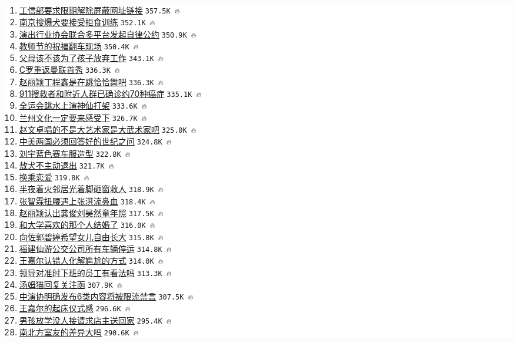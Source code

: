 1. [工信部要求限期解除屏蔽网址链接](https://s.weibo.com/weibo?q=%23%E5%B7%A5%E4%BF%A1%E9%83%A8%E8%A6%81%E6%B1%82%E9%99%90%E6%9C%9F%E8%A7%A3%E9%99%A4%E5%B1%8F%E8%94%BD%E7%BD%91%E5%9D%80%E9%93%BE%E6%8E%A5%23&Refer=top) `357.5K 🔥`
1. [南京搜爆犬要接受拒食训练](https://s.weibo.com/weibo?q=%23%E5%8D%97%E4%BA%AC%E6%90%9C%E7%88%86%E7%8A%AC%E8%A6%81%E6%8E%A5%E5%8F%97%E6%8B%92%E9%A3%9F%E8%AE%AD%E7%BB%83%23&Refer=top) `352.1K 🔥`
1. [演出行业协会联合多平台发起自律公约](https://s.weibo.com/weibo?q=%23%E6%BC%94%E5%87%BA%E8%A1%8C%E4%B8%9A%E5%8D%8F%E4%BC%9A%E8%81%94%E5%90%88%E5%A4%9A%E5%B9%B3%E5%8F%B0%E5%8F%91%E8%B5%B7%E8%87%AA%E5%BE%8B%E5%85%AC%E7%BA%A6%23&Refer=top) `350.9K 🔥`
1. [教师节的祝福翻车现场](https://s.weibo.com/weibo?q=%23%E6%95%99%E5%B8%88%E8%8A%82%E7%9A%84%E7%A5%9D%E7%A6%8F%E7%BF%BB%E8%BD%A6%E7%8E%B0%E5%9C%BA%23&Refer=top) `350.4K 🔥`
1. [父母该不该为了孩子放弃工作](https://s.weibo.com/weibo?q=%23%E7%88%B6%E6%AF%8D%E8%AF%A5%E4%B8%8D%E8%AF%A5%E4%B8%BA%E4%BA%86%E5%AD%A9%E5%AD%90%E6%94%BE%E5%BC%83%E5%B7%A5%E4%BD%9C%23&Refer=top) `343.1K 🔥`
1. [C罗重返曼联首秀](https://s.weibo.com/weibo?q=%23C%E7%BD%97%E9%87%8D%E8%BF%94%E6%9B%BC%E8%81%94%E9%A6%96%E7%A7%80%23&Refer=top) `336.3K 🔥`
1. [赵丽颖丁程鑫是在跳恰恰舞吧](https://s.weibo.com/weibo?q=%23%E8%B5%B5%E4%B8%BD%E9%A2%96%E4%B8%81%E7%A8%8B%E9%91%AB%E6%98%AF%E5%9C%A8%E8%B7%B3%E6%81%B0%E6%81%B0%E8%88%9E%E5%90%A7%23&Refer=top) `336.3K 🔥`
1. [911搜救者和附近人群已确诊约70种癌症](https://s.weibo.com/weibo?q=%23911%E6%90%9C%E6%95%91%E8%80%85%E5%92%8C%E9%99%84%E8%BF%91%E4%BA%BA%E7%BE%A4%E5%B7%B2%E7%A1%AE%E8%AF%8A%E7%BA%A670%E7%A7%8D%E7%99%8C%E7%97%87%23&Refer=top) `335.1K 🔥`
1. [全运会跳水上演神仙打架](https://s.weibo.com/weibo?q=%23%E5%85%A8%E8%BF%90%E4%BC%9A%E8%B7%B3%E6%B0%B4%E4%B8%8A%E6%BC%94%E7%A5%9E%E4%BB%99%E6%89%93%E6%9E%B6%23&Refer=top) `333.6K 🔥`
1. [兰州文化一定要来感受下](https://s.weibo.com/weibo?q=%23%E5%85%B0%E5%B7%9E%E6%96%87%E5%8C%96%E4%B8%80%E5%AE%9A%E8%A6%81%E6%9D%A5%E6%84%9F%E5%8F%97%E4%B8%8B%23&Refer=top) `326.7K 🔥`
1. [赵文卓唱的不是大艺术家是大武术家吧](https://s.weibo.com/weibo?q=%23%E8%B5%B5%E6%96%87%E5%8D%93%E5%94%B1%E7%9A%84%E4%B8%8D%E6%98%AF%E5%A4%A7%E8%89%BA%E6%9C%AF%E5%AE%B6%E6%98%AF%E5%A4%A7%E6%AD%A6%E6%9C%AF%E5%AE%B6%E5%90%A7%23&Refer=top) `325.0K 🔥`
1. [中美两国必须回答好的世纪之问](https://s.weibo.com/weibo?q=%23%E4%B8%AD%E7%BE%8E%E4%B8%A4%E5%9B%BD%E5%BF%85%E9%A1%BB%E5%9B%9E%E7%AD%94%E5%A5%BD%E7%9A%84%E4%B8%96%E7%BA%AA%E4%B9%8B%E9%97%AE%23&Refer=top) `324.8K 🔥`
1. [刘宇蓝色赛车服造型](https://s.weibo.com/weibo?q=%23%E5%88%98%E5%AE%87%E8%93%9D%E8%89%B2%E8%B5%9B%E8%BD%A6%E6%9C%8D%E9%80%A0%E5%9E%8B%23&Refer=top) `322.8K 🔥`
1. [敖犬不主动退出](https://s.weibo.com/weibo?q=%23%E6%95%96%E7%8A%AC%E4%B8%8D%E4%B8%BB%E5%8A%A8%E9%80%80%E5%87%BA%23&Refer=top) `321.7K 🔥`
1. [换乘恋爱](https://s.weibo.com/weibo?q=%E6%8D%A2%E4%B9%98%E6%81%8B%E7%88%B1&Refer=top) `319.8K 🔥`
1. [半夜着火邻居光着脚砸窗救人](https://s.weibo.com/weibo?q=%23%E5%8D%8A%E5%A4%9C%E7%9D%80%E7%81%AB%E9%82%BB%E5%B1%85%E5%85%89%E7%9D%80%E8%84%9A%E7%A0%B8%E7%AA%97%E6%95%91%E4%BA%BA%23&Refer=top) `318.9K 🔥`
1. [张智霖扭腰遇上张淇流鼻血](https://s.weibo.com/weibo?q=%23%E5%BC%A0%E6%99%BA%E9%9C%96%E6%89%AD%E8%85%B0%E9%81%87%E4%B8%8A%E5%BC%A0%E6%B7%87%E6%B5%81%E9%BC%BB%E8%A1%80%23&Refer=top) `318.4K 🔥`
1. [赵丽颖认出龚俊刘昊然童年照](https://s.weibo.com/weibo?q=%23%E8%B5%B5%E4%B8%BD%E9%A2%96%E8%AE%A4%E5%87%BA%E9%BE%9A%E4%BF%8A%E5%88%98%E6%98%8A%E7%84%B6%E7%AB%A5%E5%B9%B4%E7%85%A7%23&Refer=top) `317.5K 🔥`
1. [和大学喜欢的那个人结婚了](https://s.weibo.com/weibo?q=%23%E5%92%8C%E5%A4%A7%E5%AD%A6%E5%96%9C%E6%AC%A2%E7%9A%84%E9%82%A3%E4%B8%AA%E4%BA%BA%E7%BB%93%E5%A9%9A%E4%BA%86%23&Refer=top) `316.0K 🔥`
1. [向佐郭碧婷希望女儿自由长大](https://s.weibo.com/weibo?q=%23%E5%90%91%E4%BD%90%E9%83%AD%E7%A2%A7%E5%A9%B7%E5%B8%8C%E6%9C%9B%E5%A5%B3%E5%84%BF%E8%87%AA%E7%94%B1%E9%95%BF%E5%A4%A7%23&Refer=top) `315.8K 🔥`
1. [福建仙游公交公司所有车辆停运](https://s.weibo.com/weibo?q=%23%E7%A6%8F%E5%BB%BA%E4%BB%99%E6%B8%B8%E5%85%AC%E4%BA%A4%E5%85%AC%E5%8F%B8%E6%89%80%E6%9C%89%E8%BD%A6%E8%BE%86%E5%81%9C%E8%BF%90%23&Refer=top) `314.8K 🔥`
1. [王嘉尔认错人化解尴尬的方式](https://s.weibo.com/weibo?q=%23%E7%8E%8B%E5%98%89%E5%B0%94%E8%AE%A4%E9%94%99%E4%BA%BA%E5%8C%96%E8%A7%A3%E5%B0%B4%E5%B0%AC%E7%9A%84%E6%96%B9%E5%BC%8F%23&Refer=top) `314.0K 🔥`
1. [领导对准时下班的员工有看法吗](https://s.weibo.com/weibo?q=%23%E9%A2%86%E5%AF%BC%E5%AF%B9%E5%87%86%E6%97%B6%E4%B8%8B%E7%8F%AD%E7%9A%84%E5%91%98%E5%B7%A5%E6%9C%89%E7%9C%8B%E6%B3%95%E5%90%97%23&Refer=top) `313.3K 🔥`
1. [汤姆猫回复关注函](https://s.weibo.com/weibo?q=%23%E6%B1%A4%E5%A7%86%E7%8C%AB%E5%9B%9E%E5%A4%8D%E5%85%B3%E6%B3%A8%E5%87%BD%23&Refer=top) `307.9K 🔥`
1. [中演协明确发布6类内容将被限流禁言](https://s.weibo.com/weibo?q=%23%E4%B8%AD%E6%BC%94%E5%8D%8F%E6%98%8E%E7%A1%AE%E5%8F%91%E5%B8%836%E7%B1%BB%E5%86%85%E5%AE%B9%E5%B0%86%E8%A2%AB%E9%99%90%E6%B5%81%E7%A6%81%E8%A8%80%23&Refer=top) `307.5K 🔥`
1. [王嘉尔的起床仪式感](https://s.weibo.com/weibo?q=%23%E7%8E%8B%E5%98%89%E5%B0%94%E7%9A%84%E8%B5%B7%E5%BA%8A%E4%BB%AA%E5%BC%8F%E6%84%9F%23&Refer=top) `296.6K 🔥`
1. [男孩放学没人接请求店主送回家](https://s.weibo.com/weibo?q=%23%E7%94%B7%E5%AD%A9%E6%94%BE%E5%AD%A6%E6%B2%A1%E4%BA%BA%E6%8E%A5%E8%AF%B7%E6%B1%82%E5%BA%97%E4%B8%BB%E9%80%81%E5%9B%9E%E5%AE%B6%23&Refer=top) `295.4K 🔥`
1. [南北方室友的差异大吗](https://s.weibo.com/weibo?q=%23%E5%8D%97%E5%8C%97%E6%96%B9%E5%AE%A4%E5%8F%8B%E7%9A%84%E5%B7%AE%E5%BC%82%E5%A4%A7%E5%90%97%23&Refer=top) `290.6K 🔥`